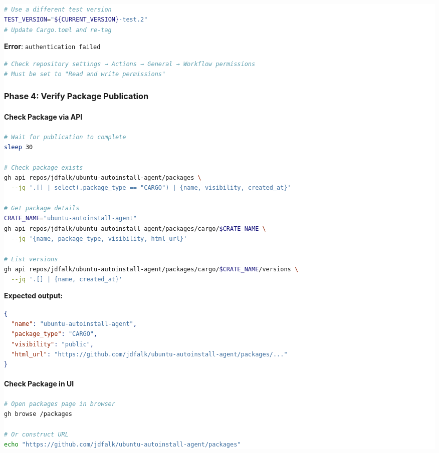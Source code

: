 ```bash
# Use a different test version
TEST_VERSION="${CURRENT_VERSION}-test.2"
# Update Cargo.toml and re-tag
```

**Error**: `authentication failed`

```bash
# Check repository settings → Actions → General → Workflow permissions
# Must be set to "Read and write permissions"
```

### Phase 4: Verify Package Publication

#### Check Package via API

```bash
# Wait for publication to complete
sleep 30

# Check package exists
gh api repos/jdfalk/ubuntu-autoinstall-agent/packages \
  --jq '.[] | select(.package_type == "CARGO") | {name, visibility, created_at}'

# Get package details
CRATE_NAME="ubuntu-autoinstall-agent"
gh api repos/jdfalk/ubuntu-autoinstall-agent/packages/cargo/$CRATE_NAME \
  --jq '{name, package_type, visibility, html_url}'

# List versions
gh api repos/jdfalk/ubuntu-autoinstall-agent/packages/cargo/$CRATE_NAME/versions \
  --jq '.[] | {name, created_at}'
```

**Expected output:**

```json
{
  "name": "ubuntu-autoinstall-agent",
  "package_type": "CARGO",
  "visibility": "public",
  "html_url": "https://github.com/jdfalk/ubuntu-autoinstall-agent/packages/..."
}
```

#### Check Package in UI

```bash
# Open packages page in browser
gh browse /packages

# Or construct URL
echo "https://github.com/jdfalk/ubuntu-autoinstall-agent/packages"
```
